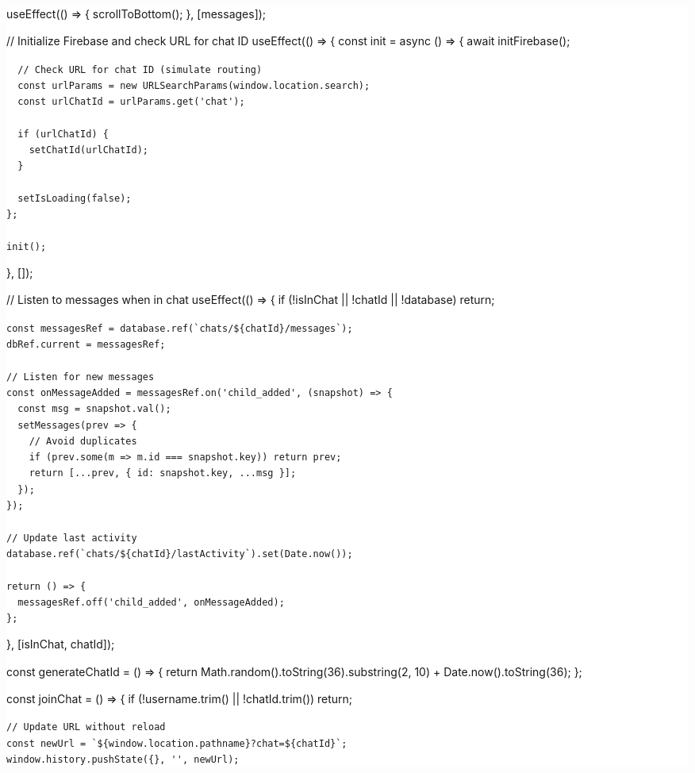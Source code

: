   useEffect(() => {
    scrollToBottom();
  }, [messages]);

  // Initialize Firebase and check URL for chat ID
  useEffect(() => {
    const init = async () => {
      await initFirebase();
      
      // Check URL for chat ID (simulate routing)
      const urlParams = new URLSearchParams(window.location.search);
      const urlChatId = urlParams.get('chat');
      
      if (urlChatId) {
        setChatId(urlChatId);
      }
      
      setIsLoading(false);
    };
    
    init();
  }, []);

  // Listen to messages when in chat
  useEffect(() => {
    if (!isInChat || !chatId || !database) return;

    const messagesRef = database.ref(`chats/${chatId}/messages`);
    dbRef.current = messagesRef;

    // Listen for new messages
    const onMessageAdded = messagesRef.on('child_added', (snapshot) => {
      const msg = snapshot.val();
      setMessages(prev => {
        // Avoid duplicates
        if (prev.some(m => m.id === snapshot.key)) return prev;
        return [...prev, { id: snapshot.key, ...msg }];
      });
    });

    // Update last activity
    database.ref(`chats/${chatId}/lastActivity`).set(Date.now());

    return () => {
      messagesRef.off('child_added', onMessageAdded);
    };
  }, [isInChat, chatId]);

  const generateChatId = () => {
    return Math.random().toString(36).substring(2, 10) + Date.now().toString(36);
  };

  const joinChat = () => {
    if (!username.trim() || !chatId.trim()) return;
    
    // Update URL without reload
    const newUrl = `${window.location.pathname}?chat=${chatId}`;
    window.history.pushState({}, '', newUrl);
    